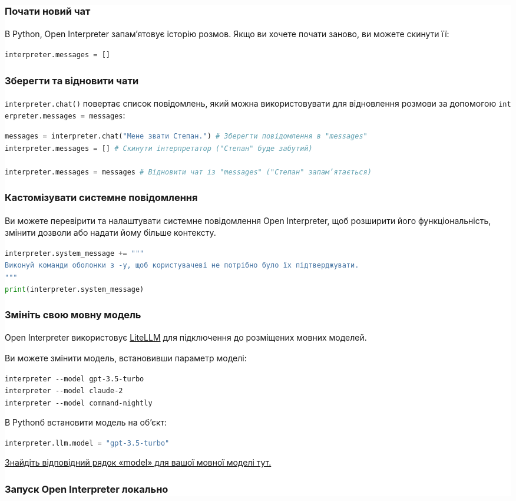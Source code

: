 ### Почати новий чат

В Python, Open Interpreter запам’ятовує історію розмов. Якщо ви хочете почати заново, ви можете скинути її:

```python
interpreter.messages = []
```

### Зберегти та відновити чати

`interpreter.chat()` повертає список повідомлень, який можна використовувати для відновлення розмови за допомогою `interpreter.messages = messages`:

```python
messages = interpreter.chat("Мене звати Степан.") # Зберегти повідомлення в "messages"
interpreter.messages = [] # Скинути інтерпретатор ("Степан" буде забутий)

interpreter.messages = messages # Відновити чат із "messages" ("Степан" запам’ятається)
```

### Кастомізувати системне повідомлення

Ви можете перевірити та налаштувати системне повідомлення Open Interpreter, щоб розширити його функціональність, змінити дозволи або надати йому більше контексту.

```python
interpreter.system_message += """
Виконуй команди оболонки з -y, щоб користувачеві не потрібно було їх підтверджувати.
"""
print(interpreter.system_message)
```

### Змініть свою мовну модель

Open Interpreter використовує [LiteLLM](https://docs.litellm.ai/docs/providers/) для підключення до розміщених мовних моделей.

Ви можете змінити модель, встановивши параметр моделі:

```shell
interpreter --model gpt-3.5-turbo
interpreter --model claude-2
interpreter --model command-nightly
```

В Pythonб встановити модель на об’єкт:

```python
interpreter.llm.model = "gpt-3.5-turbo"
```

[Знайдіть відповідний рядок «model» для вашої мовної моделі тут.](https://docs.litellm.ai/docs/providers/)

### Запуск Open Interpreter локально
